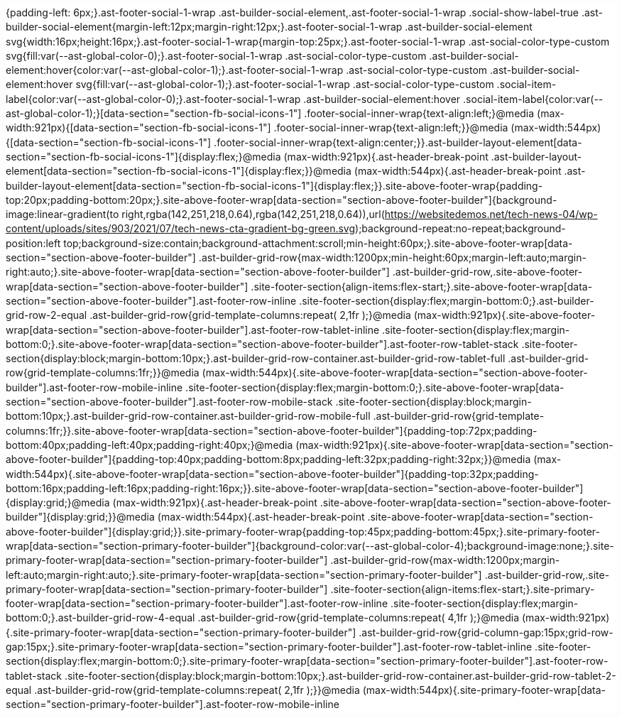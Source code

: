 {padding-left: 6px;}.ast-footer-social-1-wrap .ast-builder-social-element,.ast-footer-social-1-wrap .social-show-label-true .ast-builder-social-element{margin-left:12px;margin-right:12px;}.ast-footer-social-1-wrap .ast-builder-social-element svg{width:16px;height:16px;}.ast-footer-social-1-wrap{margin-top:25px;}.ast-footer-social-1-wrap .ast-social-color-type-custom svg{fill:var(--ast-global-color-0);}.ast-footer-social-1-wrap .ast-social-color-type-custom .ast-builder-social-element:hover{color:var(--ast-global-color-1);}.ast-footer-social-1-wrap .ast-social-color-type-custom .ast-builder-social-element:hover svg{fill:var(--ast-global-color-1);}.ast-footer-social-1-wrap .ast-social-color-type-custom .social-item-label{color:var(--ast-global-color-0);}.ast-footer-social-1-wrap .ast-builder-social-element:hover .social-item-label{color:var(--ast-global-color-1);}[data-section="section-fb-social-icons-1"] .footer-social-inner-wrap{text-align:left;}@media (max-width:921px){[data-section="section-fb-social-icons-1"] .footer-social-inner-wrap{text-align:left;}}@media (max-width:544px){[data-section="section-fb-social-icons-1"] .footer-social-inner-wrap{text-align:center;}}.ast-builder-layout-element[data-section="section-fb-social-icons-1"]{display:flex;}@media (max-width:921px){.ast-header-break-point .ast-builder-layout-element[data-section="section-fb-social-icons-1"]{display:flex;}}@media (max-width:544px){.ast-header-break-point .ast-builder-layout-element[data-section="section-fb-social-icons-1"]{display:flex;}}.site-above-footer-wrap{padding-top:20px;padding-bottom:20px;}.site-above-footer-wrap[data-section="section-above-footer-builder"]{background-image:linear-gradient(to right,rgba(142,251,218,0.64),rgba(142,251,218,0.64)),url(https://websitedemos.net/tech-news-04/wp-content/uploads/sites/903/2021/07/tech-news-cta-gradient-bg-green.svg);background-repeat:no-repeat;background-position:left top;background-size:contain;background-attachment:scroll;min-height:60px;}.site-above-footer-wrap[data-section="section-above-footer-builder"] .ast-builder-grid-row{max-width:1200px;min-height:60px;margin-left:auto;margin-right:auto;}.site-above-footer-wrap[data-section="section-above-footer-builder"] .ast-builder-grid-row,.site-above-footer-wrap[data-section="section-above-footer-builder"] .site-footer-section{align-items:flex-start;}.site-above-footer-wrap[data-section="section-above-footer-builder"].ast-footer-row-inline .site-footer-section{display:flex;margin-bottom:0;}.ast-builder-grid-row-2-equal .ast-builder-grid-row{grid-template-columns:repeat( 2,1fr );}@media (max-width:921px){.site-above-footer-wrap[data-section="section-above-footer-builder"].ast-footer-row-tablet-inline .site-footer-section{display:flex;margin-bottom:0;}.site-above-footer-wrap[data-section="section-above-footer-builder"].ast-footer-row-tablet-stack .site-footer-section{display:block;margin-bottom:10px;}.ast-builder-grid-row-container.ast-builder-grid-row-tablet-full .ast-builder-grid-row{grid-template-columns:1fr;}}@media (max-width:544px){.site-above-footer-wrap[data-section="section-above-footer-builder"].ast-footer-row-mobile-inline .site-footer-section{display:flex;margin-bottom:0;}.site-above-footer-wrap[data-section="section-above-footer-builder"].ast-footer-row-mobile-stack .site-footer-section{display:block;margin-bottom:10px;}.ast-builder-grid-row-container.ast-builder-grid-row-mobile-full .ast-builder-grid-row{grid-template-columns:1fr;}}.site-above-footer-wrap[data-section="section-above-footer-builder"]{padding-top:72px;padding-bottom:40px;padding-left:40px;padding-right:40px;}@media (max-width:921px){.site-above-footer-wrap[data-section="section-above-footer-builder"]{padding-top:40px;padding-bottom:8px;padding-left:32px;padding-right:32px;}}@media (max-width:544px){.site-above-footer-wrap[data-section="section-above-footer-builder"]{padding-top:32px;padding-bottom:16px;padding-left:16px;padding-right:16px;}}.site-above-footer-wrap[data-section="section-above-footer-builder"]{display:grid;}@media (max-width:921px){.ast-header-break-point .site-above-footer-wrap[data-section="section-above-footer-builder"]{display:grid;}}@media (max-width:544px){.ast-header-break-point .site-above-footer-wrap[data-section="section-above-footer-builder"]{display:grid;}}.site-primary-footer-wrap{padding-top:45px;padding-bottom:45px;}.site-primary-footer-wrap[data-section="section-primary-footer-builder"]{background-color:var(--ast-global-color-4);background-image:none;}.site-primary-footer-wrap[data-section="section-primary-footer-builder"] .ast-builder-grid-row{max-width:1200px;margin-left:auto;margin-right:auto;}.site-primary-footer-wrap[data-section="section-primary-footer-builder"] .ast-builder-grid-row,.site-primary-footer-wrap[data-section="section-primary-footer-builder"] .site-footer-section{align-items:flex-start;}.site-primary-footer-wrap[data-section="section-primary-footer-builder"].ast-footer-row-inline .site-footer-section{display:flex;margin-bottom:0;}.ast-builder-grid-row-4-equal .ast-builder-grid-row{grid-template-columns:repeat( 4,1fr );}@media (max-width:921px){.site-primary-footer-wrap[data-section="section-primary-footer-builder"] .ast-builder-grid-row{grid-column-gap:15px;grid-row-gap:15px;}.site-primary-footer-wrap[data-section="section-primary-footer-builder"].ast-footer-row-tablet-inline .site-footer-section{display:flex;margin-bottom:0;}.site-primary-footer-wrap[data-section="section-primary-footer-builder"].ast-footer-row-tablet-stack .site-footer-section{display:block;margin-bottom:10px;}.ast-builder-grid-row-container.ast-builder-grid-row-tablet-2-equal .ast-builder-grid-row{grid-template-columns:repeat( 2,1fr );}}@media (max-width:544px){.site-primary-footer-wrap[data-section="section-primary-footer-builder"].ast-footer-row-mobile-inline